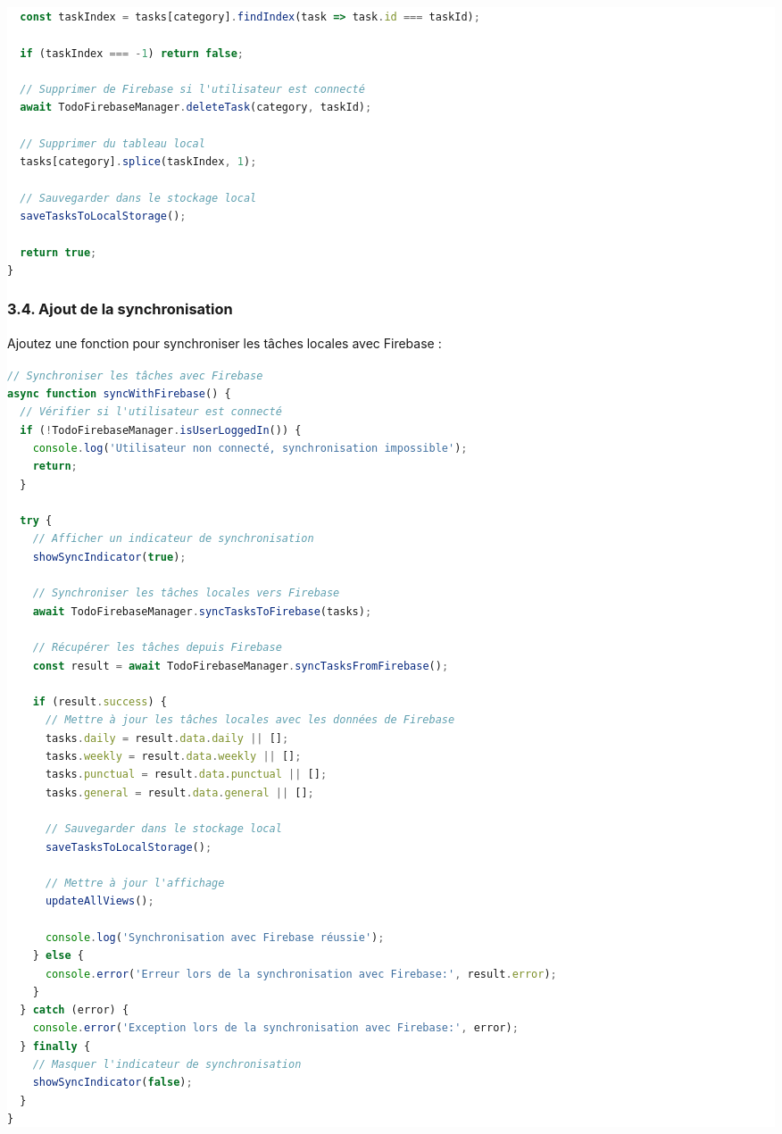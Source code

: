 ```javascript
  const taskIndex = tasks[category].findIndex(task => task.id === taskId);
  
  if (taskIndex === -1) return false;
  
  // Supprimer de Firebase si l'utilisateur est connecté
  await TodoFirebaseManager.deleteTask(category, taskId);
  
  // Supprimer du tableau local
  tasks[category].splice(taskIndex, 1);
  
  // Sauvegarder dans le stockage local
  saveTasksToLocalStorage();
  
  return true;
}
```

### 3.4. Ajout de la synchronisation

Ajoutez une fonction pour synchroniser les tâches locales avec Firebase :

```javascript
// Synchroniser les tâches avec Firebase
async function syncWithFirebase() {
  // Vérifier si l'utilisateur est connecté
  if (!TodoFirebaseManager.isUserLoggedIn()) {
    console.log('Utilisateur non connecté, synchronisation impossible');
    return;
  }
  
  try {
    // Afficher un indicateur de synchronisation
    showSyncIndicator(true);
    
    // Synchroniser les tâches locales vers Firebase
    await TodoFirebaseManager.syncTasksToFirebase(tasks);
    
    // Récupérer les tâches depuis Firebase
    const result = await TodoFirebaseManager.syncTasksFromFirebase();
    
    if (result.success) {
      // Mettre à jour les tâches locales avec les données de Firebase
      tasks.daily = result.data.daily || [];
      tasks.weekly = result.data.weekly || [];
      tasks.punctual = result.data.punctual || [];
      tasks.general = result.data.general || [];
      
      // Sauvegarder dans le stockage local
      saveTasksToLocalStorage();
      
      // Mettre à jour l'affichage
      updateAllViews();
      
      console.log('Synchronisation avec Firebase réussie');
    } else {
      console.error('Erreur lors de la synchronisation avec Firebase:', result.error);
    }
  } catch (error) {
    console.error('Exception lors de la synchronisation avec Firebase:', error);
  } finally {
    // Masquer l'indicateur de synchronisation
    showSyncIndicator(false);
  }
}
```